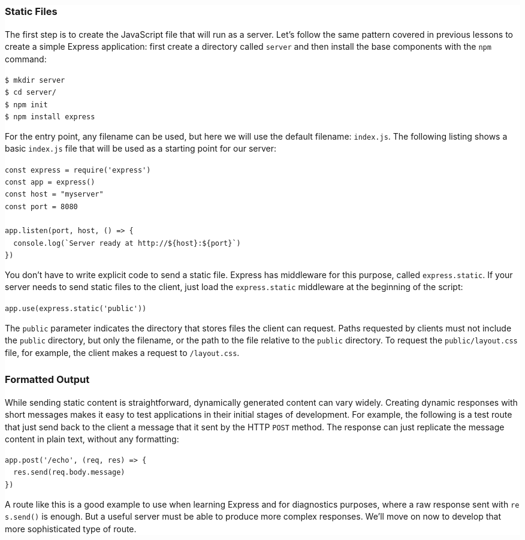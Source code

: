 ### Static Files
The first step is to create the JavaScript file that will run as a server. Let’s follow the same pattern covered in previous lessons to create a simple Express application: first create a directory called `server` and then install the base components with the `npm` command:

```
$ mkdir server
$ cd server/
$ npm init
$ npm install express
```

For the entry point, any filename can be used, but here we will use the default filename: `index.js`. The following listing shows a basic `index.js` file that will be used as a starting point for our server:

```
const express = require('express')
const app = express()
const host = "myserver"
const port = 8080

app.listen(port, host, () => {
  console.log(`Server ready at http://${host}:${port}`)
})
```

You don’t have to write explicit code to send a static file. Express has middleware for this purpose, called `express.static`. If your server needs to send static files to the client, just load the `express.static` middleware at the beginning of the script:

```
app.use(express.static('public'))
```

The `public` parameter indicates the directory that stores files the client can request. Paths requested by clients must not include the `public` directory, but only the filename, or the path to the file relative to the `public` directory. To request the `public/layout.css` file, for example, the client makes a request to `/layout.css`.

### Formatted Output
While sending static content is straightforward, dynamically generated content can vary widely. Creating dynamic responses with short messages makes it easy to test applications in their initial stages of development. For example, the following is a test route that just send back to the client a message that it sent by the HTTP `POST` method. The response can just replicate the message content in plain text, without any formatting:

```
app.post('/echo', (req, res) => {
  res.send(req.body.message)
})
```

A route like this is a good example to use when learning Express and for diagnostics purposes, where a raw response sent with `res.send()` is enough. But a useful server must be able to produce more complex responses. We’ll move on now to develop that more sophisticated type of route.
